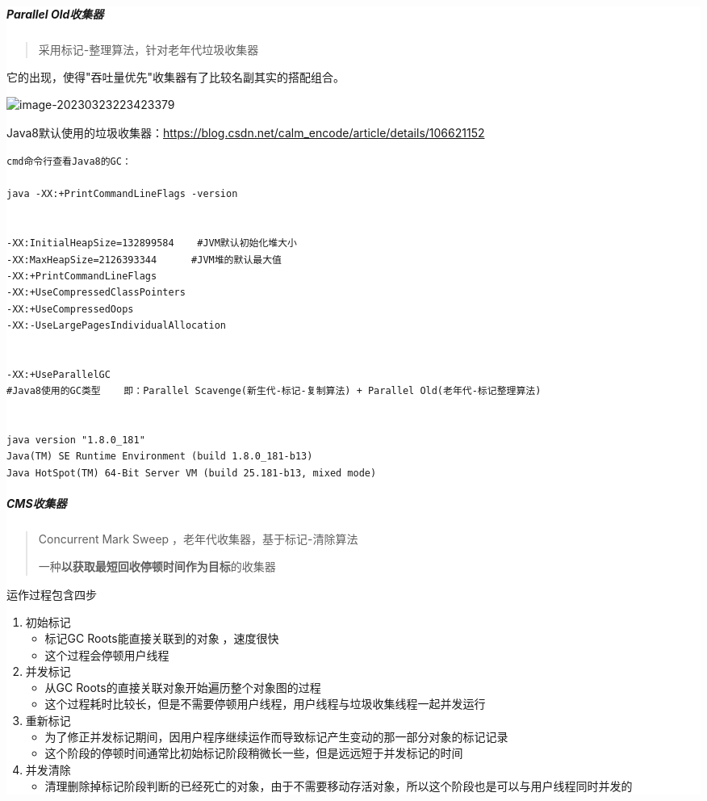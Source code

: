 

##### Parallel Old收集器 

> 采用标记-整理算法，针对老年代垃圾收集器

它的出现，使得"吞吐量优先"收集器有了比较名副其实的搭配组合。



![image-20230323223423379](https://pic-typora-qc.oss-cn-chengdu.aliyuncs.com/img/202303232234279.png)



Java8默认使用的垃圾收集器：https://blog.csdn.net/calm_encode/article/details/106621152

~~~shell
cmd命令行查看Java8的GC：

java -XX:+PrintCommandLineFlags -version


-XX:InitialHeapSize=132899584    #JVM默认初始化堆大小
-XX:MaxHeapSize=2126393344 		#JVM堆的默认最大值
-XX:+PrintCommandLineFlags 
-XX:+UseCompressedClassPointers 
-XX:+UseCompressedOops 
-XX:-UseLargePagesIndividualAllocation 


-XX:+UseParallelGC 
#Java8使用的GC类型    即：Parallel Scavenge(新生代-标记-复制算法) + Parallel Old(老年代-标记整理算法)


java version "1.8.0_181"
Java(TM) SE Runtime Environment (build 1.8.0_181-b13)
Java HotSpot(TM) 64-Bit Server VM (build 25.181-b13, mixed mode)
~~~









##### CMS收集器   

> Concurrent Mark Sweep ，老年代收集器，基于标记-清除算法
>
> 一种**以获取最短回收停顿时间作为目标**的收集器



运作过程包含四步

1. 初始标记
   - 标记GC Roots能直接关联到的对象 ，速度很快
   - 这个过程会停顿用户线程
2. 并发标记
   - 从GC Roots的直接关联对象开始遍历整个对象图的过程
   - 这个过程耗时比较长，但是不需要停顿用户线程，用户线程与垃圾收集线程一起并发运行
3. 重新标记
   - 为了修正并发标记期间，因用户程序继续运作而导致标记产生变动的那一部分对象的标记记录
   - 这个阶段的停顿时间通常比初始标记阶段稍微长一些，但是远远短于并发标记的时间
4. 并发清除
   - 清理删除掉标记阶段判断的已经死亡的对象，由于不需要移动存活对象，所以这个阶段也是可以与用户线程同时并发的
